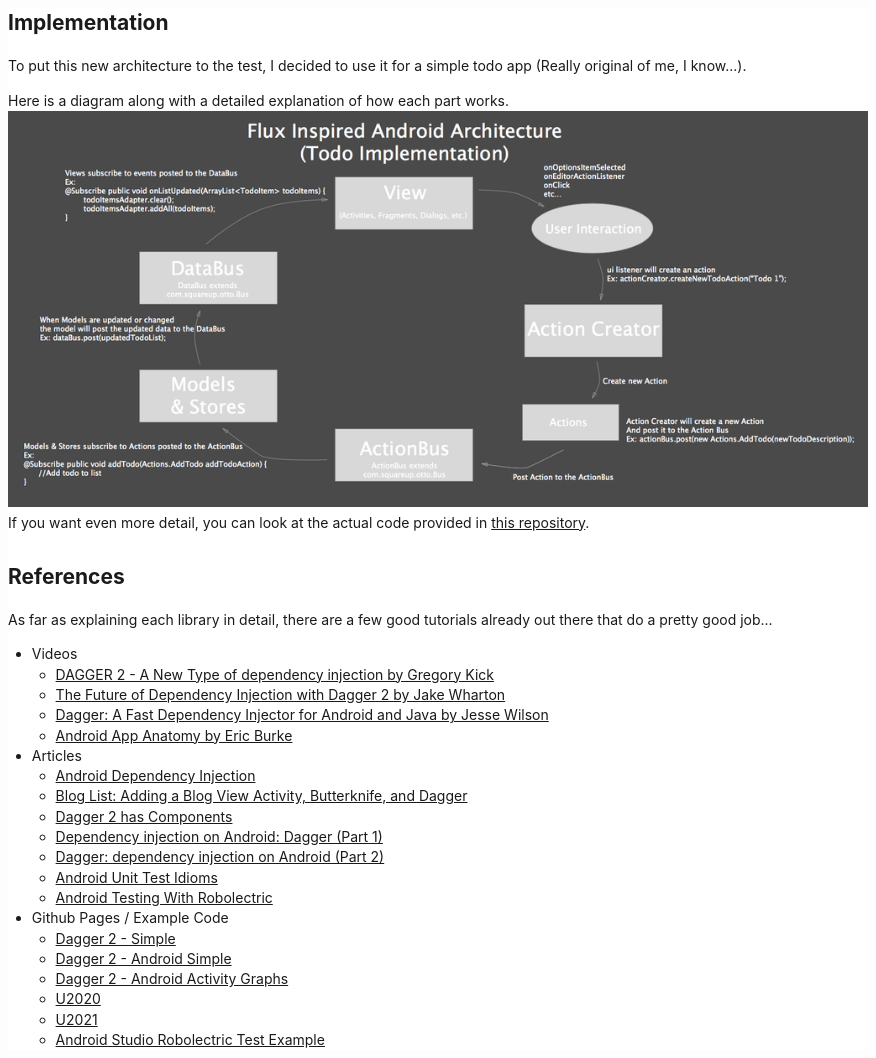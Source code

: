 ## Implementation
To put this new architecture to the test, I decided to use it for a simple todo app (Really original of me, I know...).

Here is a diagram along with a detailed explanation of how each part works.
![Architecture Implementation with a ToDo App](/images/Architecture-Impl.png)
If you want even more detail, you can look at the actual code provided in [this repository](https://github.com/armueller/FluxyAndroidTodo).

## References
As far as explaining each library in detail, there are a few good tutorials already out there that do a pretty good job...

- Videos
  - [DAGGER 2 - A New Type of dependency injection by Gregory Kick](https://www.youtube.com/watch?v=oK_XtfXPkqw)
  - [The Future of Dependency Injection with Dagger 2 by Jake Wharton](https://www.parleys.com/talk/5471cdd1e4b065ebcfa1d557/)
  - [Dagger: A Fast Dependency Injector for Android and Java by Jesse Wilson](http://www.infoq.com/presentations/Dagger)
  - [Android App Anatomy by Eric Burke](http://www.infoq.com/presentations/Android-Design/)
- Articles
  - [Android Dependency Injection](http://blog.andresteingress.com/2014/08/31/android-dependency-injection/)
  - [Blog List: Adding a Blog View Activity, Butterknife, and Dagger](http://www.pinnsg.com/blog-list-view-activity-butterknife-dagger/)
  - [Dagger 2 has Components](https://publicobject.com/2014/11/15/dagger-2-has-components/)
  - [Dependency injection on Android: Dagger (Part 1)](http://antonioleiva.com/dependency-injection-android-dagger-part-1/)
  - [Dagger: dependency injection on Android (Part 2)](http://antonioleiva.com/dagger-android-part-2/)
  - [Android Unit Test Idioms](http://tech.pristine.io/android-unit-test-idioms/)
  - [Android Testing With Robolectric](http://www.peterfriese.de/android-testing-with-robolectric/)
- Github Pages / Example Code
  - [Dagger 2 - Simple](https://github.com/google/dagger/tree/master/examples/simple)
  - [Dagger 2 - Android Simple](https://github.com/google/dagger/tree/master/examples/android-simple)
  - [Dagger 2 - Android Activity Graphs](https://github.com/google/dagger/tree/master/examples/android-activity-graphs)
  - [U2020](https://github.com/JakeWharton/u2020)
  - [U2021](https://github.com/cgruber/u2020)
  - [Android Studio Robolectric Test Example](https://github.com/mutexkid/android-studio-robolectric-example)